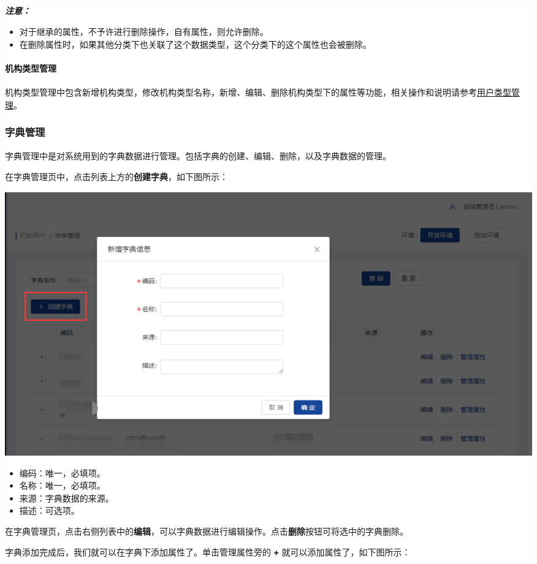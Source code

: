 ***注意：***

- 对于继承的属性，不予许进行删除操作，自有属性，则允许删除。 
- 在删除属性时，如果其他分类下也关联了这个数据类型，这个分类下的这个属性也会被删除。

#### 机构类型管理

机构类型管理中包含新增机构类型，修改机构类型名称，新增、编辑、删除机构类型下的属性等功能，相关操作和说明请参考[用户类型管理](#usertype)。

### <span id = "dictionary">字典管理</span>

字典管理中是对系统用到的字典数据进行管理。包括字典的创建、编辑、删除，以及字典数据的管理。

在字典管理页中，点击列表上方的**创建字典**，如下图所示：

![orguser-adddict](assets/images/doc/orguser-adddict.jpg)

- 编码：唯一，必填项。
- 名称：唯一，必填项。
- 来源：字典数据的来源。
- 描述：可选项。


在字典管理页，点击右侧列表中的**编辑**，可以字典数据进行编辑操作。点击**删除**按钮可将选中的字典删除。

字典添加完成后，我们就可以在字典下添加属性了。单击管理属性旁的 **+** 就可以添加属性了，如下图所示：
